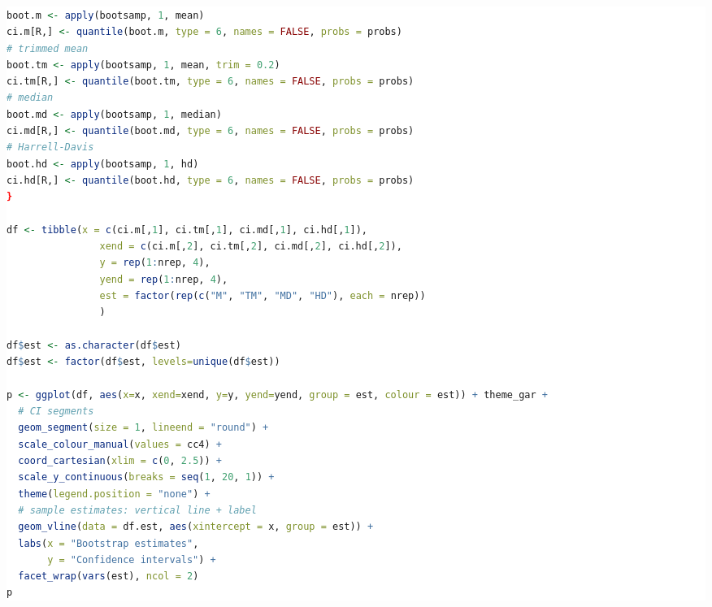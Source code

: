 ``` r
boot.m <- apply(bootsamp, 1, mean)
ci.m[R,] <- quantile(boot.m, type = 6, names = FALSE, probs = probs)
# trimmed mean
boot.tm <- apply(bootsamp, 1, mean, trim = 0.2)
ci.tm[R,] <- quantile(boot.tm, type = 6, names = FALSE, probs = probs)
# median
boot.md <- apply(bootsamp, 1, median)
ci.md[R,] <- quantile(boot.md, type = 6, names = FALSE, probs = probs)
# Harrell-Davis
boot.hd <- apply(bootsamp, 1, hd)
ci.hd[R,] <- quantile(boot.hd, type = 6, names = FALSE, probs = probs)    
}

df <- tibble(x = c(ci.m[,1], ci.tm[,1], ci.md[,1], ci.hd[,1]),
                xend = c(ci.m[,2], ci.tm[,2], ci.md[,2], ci.hd[,2]),
                y = rep(1:nrep, 4),
                yend = rep(1:nrep, 4),
                est = factor(rep(c("M", "TM", "MD", "HD"), each = nrep))
                )

df$est <- as.character(df$est)
df$est <- factor(df$est, levels=unique(df$est))
  
p <- ggplot(df, aes(x=x, xend=xend, y=y, yend=yend, group = est, colour = est)) + theme_gar +
  # CI segments
  geom_segment(size = 1, lineend = "round") +
  scale_colour_manual(values = cc4) +
  coord_cartesian(xlim = c(0, 2.5)) +
  scale_y_continuous(breaks = seq(1, 20, 1)) +
  theme(legend.position = "none") +
  # sample estimates: vertical line + label
  geom_vline(data = df.est, aes(xintercept = x, group = est)) +
  labs(x = "Bootstrap estimates",
       y = "Confidence intervals") +
  facet_wrap(vars(est), ncol = 2)
p
```
